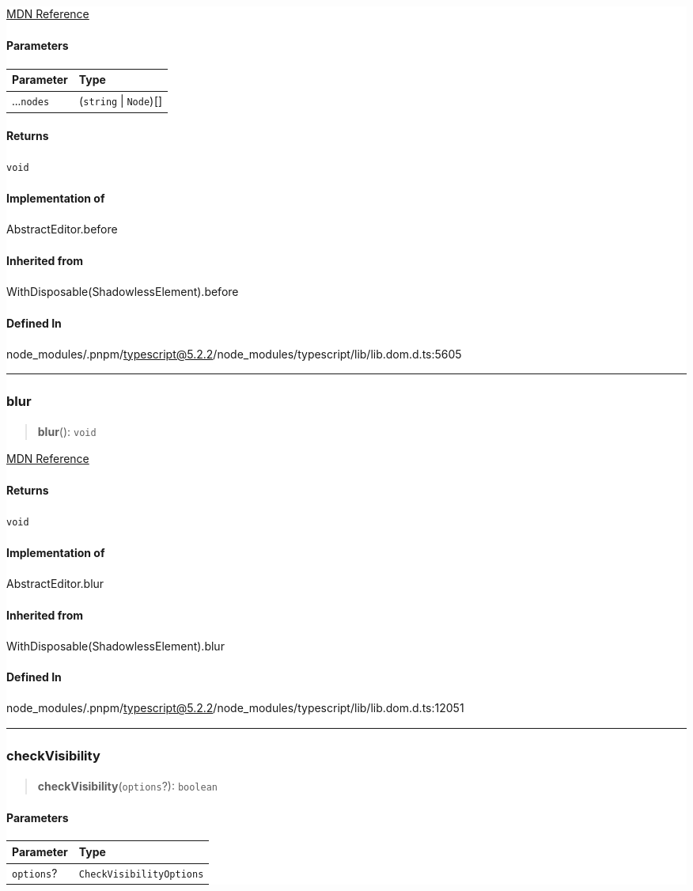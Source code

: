 [MDN Reference](https://developer.mozilla.org/docs/Web/API/CharacterData/before)

#### Parameters

| Parameter | Type |
| :------ | :------ |
| ...`nodes` | (`string` \| `Node`)[] |

#### Returns

`void`

#### Implementation of

AbstractEditor.before

#### Inherited from

WithDisposable(ShadowlessElement).before

#### Defined In

node\_modules/.pnpm/typescript@5.2.2/node\_modules/typescript/lib/lib.dom.d.ts:5605

***

### blur

> **blur**(): `void`

[MDN Reference](https://developer.mozilla.org/docs/Web/API/HTMLElement/blur)

#### Returns

`void`

#### Implementation of

AbstractEditor.blur

#### Inherited from

WithDisposable(ShadowlessElement).blur

#### Defined In

node\_modules/.pnpm/typescript@5.2.2/node\_modules/typescript/lib/lib.dom.d.ts:12051

***

### checkVisibility

> **checkVisibility**(`options`?): `boolean`

#### Parameters

| Parameter | Type |
| :------ | :------ |
| `options`? | `CheckVisibilityOptions` |
